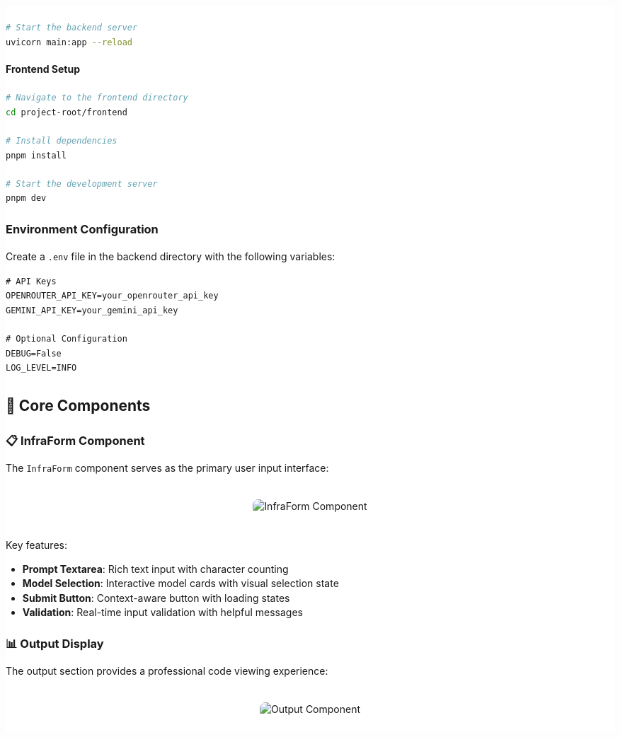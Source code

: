 ```bash

# Start the backend server
uvicorn main:app --reload
```

#### Frontend Setup

```bash
# Navigate to the frontend directory
cd project-root/frontend

# Install dependencies
pnpm install

# Start the development server
pnpm dev
```

### Environment Configuration

Create a `.env` file in the backend directory with the following variables:

```env
# API Keys
OPENROUTER_API_KEY=your_openrouter_api_key
GEMINI_API_KEY=your_gemini_api_key

# Optional Configuration
DEBUG=False
LOG_LEVEL=INFO
```

## 🧩 Core Components

### 📋 InfraForm Component

The `InfraForm` component serves as the primary user input interface:

<div align="center">
  <img src="https://via.placeholder.com/700x350/111827/38bdf8?text=InfraForm+Component" alt="InfraForm Component" width="700px" style="border-radius: 8px; margin: 20px 0;" />
</div>

Key features:
- **Prompt Textarea**: Rich text input with character counting
- **Model Selection**: Interactive model cards with visual selection state
- **Submit Button**: Context-aware button with loading states
- **Validation**: Real-time input validation with helpful messages

### 📊 Output Display

The output section provides a professional code viewing experience:

<div align="center">
  <img src="https://via.placeholder.com/700x350/111827/38bdf8?text=Output+Component" alt="Output Component" width="700px" style="border-radius: 8px; margin: 20px 0;" />
</div>
